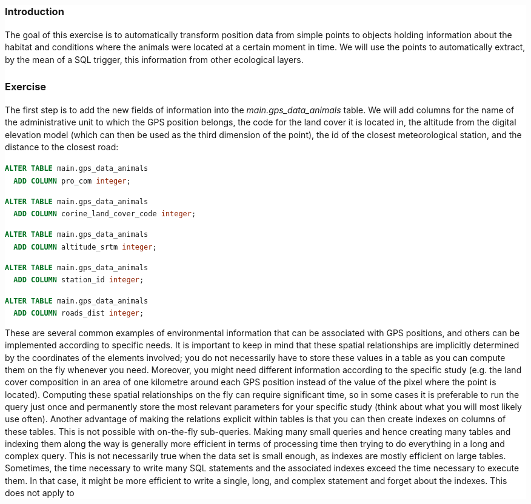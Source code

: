 ### Introduction

The goal of this exercise is to automatically transform position data
from simple points to objects holding information about the habitat
and conditions where the animals were located at a certain moment in
time. We will use the points to automatically extract, by the mean of
a SQL trigger, this information from other ecological layers.


### Exercise

The first step is to add the new fields of information into
the *main.gps\_data\_animals* table. We will add columns for the name
of the administrative unit to which the GPS position belongs, the code
for the land cover it is located in, the altitude from the digital
elevation model (which can then be used as the third dimension of the
point), the id of the closest meteorological station, and the distance
to the closest road:

```sql
ALTER TABLE main.gps_data_animals 
  ADD COLUMN pro_com integer;
```

```sql
ALTER TABLE main.gps_data_animals 
  ADD COLUMN corine_land_cover_code integer;
```

```sql
ALTER TABLE main.gps_data_animals 
  ADD COLUMN altitude_srtm integer;
```

```sql
ALTER TABLE main.gps_data_animals 
  ADD COLUMN station_id integer;
```

```sql
ALTER TABLE main.gps_data_animals 
  ADD COLUMN roads_dist integer;
```

These are several common examples of environmental information that
can be associated with GPS positions, and others can be implemented
according to specific needs. It is important to keep in mind that
these spatial relationships are implicitly determined by the
coordinates of the elements involved; you do not necessarily have to
store these values in a table as you can compute them on the fly
whenever you need. Moreover, you might need different information
according to the specific study (e.g. the land cover composition in an
area of one kilometre around each GPS position instead of the value of
the pixel where the point is located). Computing these spatial
relationships on the fly can require significant time, so in some
cases it is preferable to run the query just once and permanently
store the most relevant parameters for your specific study (think
about what you will most likely use often). Another advantage of
making the relations explicit within tables is that you can then
create indexes on columns of these tables. This is not possible with
on-the-fly sub-queries. Making many small queries and hence creating
many tables and indexing them along the way is generally more
efficient in terms of processing time then trying to do everything in
a long and complex query. This is not necessarily true when the data
set is small enough, as indexes are mostly efficient on large
tables. Sometimes, the time necessary to write many SQL statements and
the associated indexes exceed the time necessary to execute them. In
that case, it might be more efficient to write a single, long, and
complex statement and forget about the indexes. This does not apply to